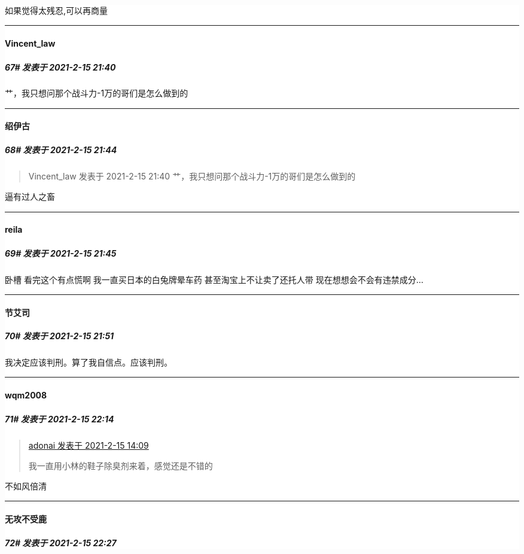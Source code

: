 如果觉得太残忍,可以再商量


-----

####  Vincent_law  
##### 67#       发表于 2021-2-15 21:40


艹，我只想问那个战斗力-1万的哥们是怎么做到的


-----

####  绍伊古  
##### 68#       发表于 2021-2-15 21:44


<blockquote>Vincent_law 发表于 2021-2-15 21:40
艹，我只想问那个战斗力-1万的哥们是怎么做到的</blockquote>
逼有过人之畜


-----

####  reila  
##### 69#       发表于 2021-2-15 21:45


卧槽 看完这个有点慌啊 我一直买日本的白兔牌晕车药 甚至淘宝上不让卖了还托人带 现在想想会不会有违禁成分…


-----

####  节艾司  
##### 70#       发表于 2021-2-15 21:51


我决定应该判刑。算了我自信点。应该判刑。


-----

####  wqm2008  
##### 71#       发表于 2021-2-15 22:14


<blockquote><a href="httphttps://bbs.saraba1st.com/2b/forum.php?mod=redirect&amp;goto=findpost&amp;pid=50338342&amp;ptid=1987925" target="_blank">adonai 发表于 2021-2-15 14:09</a>

我一直用小林的鞋子除臭剂来着，感觉还是不错的</blockquote>
不如风倍清


-----

####  无攻不受鹿  
##### 72#       发表于 2021-2-15 22:27
